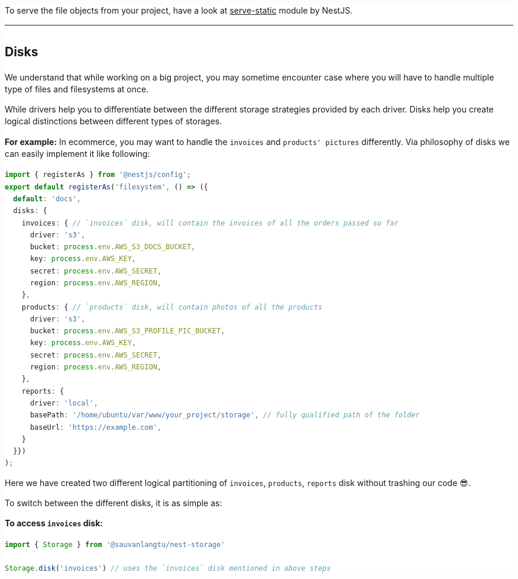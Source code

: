 To serve the file objects from your project, have a look at [serve-static](https://docs.nestjs.com/recipes/serve-static) module by NestJS.

---

## Disks

We understand that while working on a big project, you may sometime encounter case where you will have to handle multiple type of files and filesystems at once.

While drivers help you to differentiate between the different storage strategies provided by each driver. Disks help you create logical distinctions between different types of storages.

**For example:** In ecommerce, you may want to handle the `invoices` and `products' pictures` differently. Via philosophy of disks we can easily implement it like following:

```typescript
import { registerAs } from '@nestjs/config';
export default registerAs('filesystem', () => ({
  default: 'docs',
  disks: {
    invoices: { // `invoices` disk, will contain the invoices of all the orders passed so far
      driver: 's3',
      bucket: process.env.AWS_S3_DOCS_BUCKET,
      key: process.env.AWS_KEY,
      secret: process.env.AWS_SECRET,
      region: process.env.AWS_REGION,
    },
    products: { // `products` disk, will contain photos of all the products
      driver: 's3',
      bucket: process.env.AWS_S3_PROFILE_PIC_BUCKET,
      key: process.env.AWS_KEY,
      secret: process.env.AWS_SECRET,
      region: process.env.AWS_REGION,
    },
    reports: {
      driver: 'local',
      basePath: '/home/ubuntu/var/www/your_project/storage', // fully qualified path of the folder
      baseUrl: 'https://example.com',
    }
  }})
);
```
Here we have created two different logical partitioning of `invoices`, `products`, `reports` disk without trashing our code 😎.

To switch between the different disks, it is as simple as:

**To access `invoices` disk:**
```typescript
import { Storage } from '@sauvanlangtu/nest-storage'

Storage.disk('invoices') // uses the `invoices` disk mentioned in above steps
```
